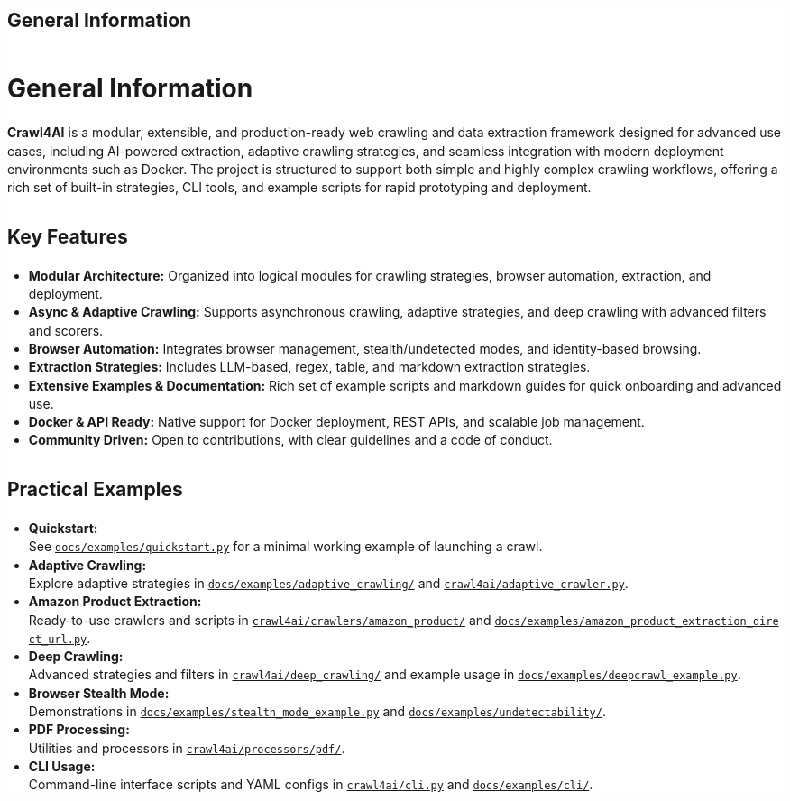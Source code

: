 ## General Information

# General Information

**Crawl4AI** is a modular, extensible, and production-ready web crawling and data extraction framework designed for advanced use cases, including AI-powered extraction, adaptive crawling strategies, and seamless integration with modern deployment environments such as Docker. The project is structured to support both simple and highly complex crawling workflows, offering a rich set of built-in strategies, CLI tools, and example scripts for rapid prototyping and deployment.

## Key Features

- **Modular Architecture:** Organized into logical modules for crawling strategies, browser automation, extraction, and deployment.
- **Async & Adaptive Crawling:** Supports asynchronous crawling, adaptive strategies, and deep crawling with advanced filters and scorers.
- **Browser Automation:** Integrates browser management, stealth/undetected modes, and identity-based browsing.
- **Extraction Strategies:** Includes LLM-based, regex, table, and markdown extraction strategies.
- **Extensive Examples & Documentation:** Rich set of example scripts and markdown guides for quick onboarding and advanced use.
- **Docker & API Ready:** Native support for Docker deployment, REST APIs, and scalable job management.
- **Community Driven:** Open to contributions, with clear guidelines and a code of conduct.

## Practical Examples

- **Quickstart:**  
  See [`docs/examples/quickstart.py`](docs/examples/quickstart.py) for a minimal working example of launching a crawl.
- **Adaptive Crawling:**  
  Explore adaptive strategies in [`docs/examples/adaptive_crawling/`](docs/examples/adaptive_crawling/) and [`crawl4ai/adaptive_crawler.py`](crawl4ai/adaptive_crawler.py).
- **Amazon Product Extraction:**  
  Ready-to-use crawlers and scripts in [`crawl4ai/crawlers/amazon_product/`](crawl4ai/crawlers/amazon_product/) and [`docs/examples/amazon_product_extraction_direct_url.py`](docs/examples/amazon_product_extraction_direct_url.py).
- **Deep Crawling:**  
  Advanced strategies and filters in [`crawl4ai/deep_crawling/`](crawl4ai/deep_crawling/) and example usage in [`docs/examples/deepcrawl_example.py`](docs/examples/deepcrawl_example.py).
- **Browser Stealth Mode:**  
  Demonstrations in [`docs/examples/stealth_mode_example.py`](docs/examples/stealth_mode_example.py) and [`docs/examples/undetectability/`](docs/examples/undetectability/).
- **PDF Processing:**  
  Utilities and processors in [`crawl4ai/processors/pdf/`](crawl4ai/processors/pdf/).
- **CLI Usage:**  
  Command-line interface scripts and YAML configs in [`crawl4ai/cli.py`](crawl4ai/cli.py) and [`docs/examples/cli/`](docs/examples/cli/).
